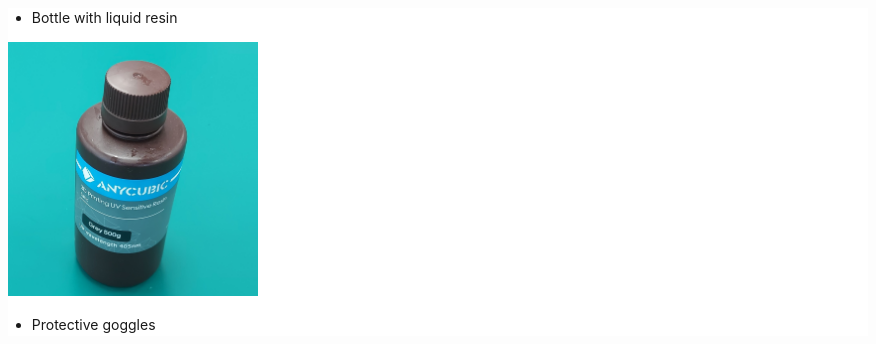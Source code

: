 - Bottle with liquid resin
<img src="./UV-curing-photos/Resin-bottle.jpg" width="250"/>

- Protective goggles